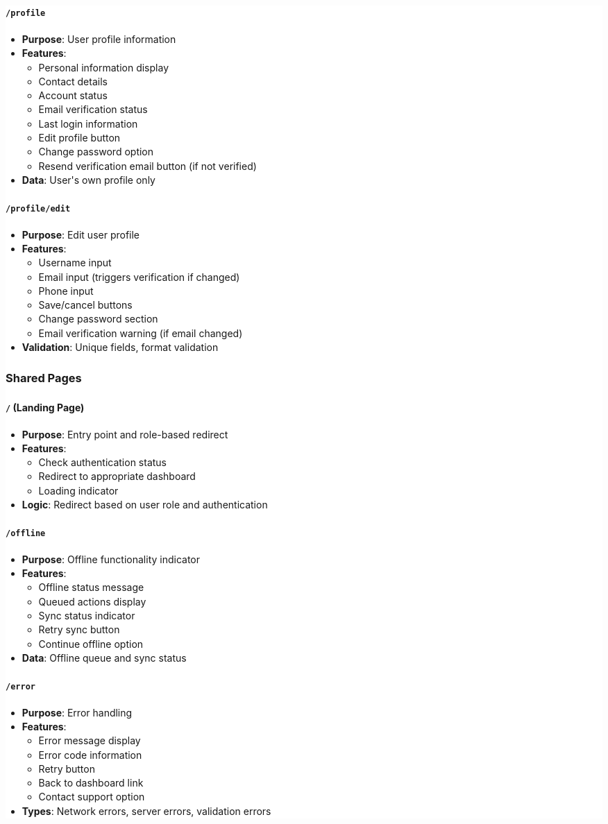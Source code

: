 
#### `/profile`
- **Purpose**: User profile information
- **Features**:
  - Personal information display
  - Contact details
  - Account status
  - Email verification status
  - Last login information
  - Edit profile button
  - Change password option
  - Resend verification email button (if not verified)
- **Data**: User's own profile only

#### `/profile/edit`
- **Purpose**: Edit user profile
- **Features**:
  - Username input
  - Email input (triggers verification if changed)
  - Phone input
  - Save/cancel buttons
  - Change password section
  - Email verification warning (if email changed)
- **Validation**: Unique fields, format validation

### Shared Pages

#### `/` (Landing Page)
- **Purpose**: Entry point and role-based redirect
- **Features**:
  - Check authentication status
  - Redirect to appropriate dashboard
  - Loading indicator
- **Logic**: Redirect based on user role and authentication

#### `/offline`
- **Purpose**: Offline functionality indicator
- **Features**:
  - Offline status message
  - Queued actions display
  - Sync status indicator
  - Retry sync button
  - Continue offline option
- **Data**: Offline queue and sync status

#### `/error`
- **Purpose**: Error handling
- **Features**:
  - Error message display
  - Error code information
  - Retry button
  - Back to dashboard link
  - Contact support option
- **Types**: Network errors, server errors, validation errors
